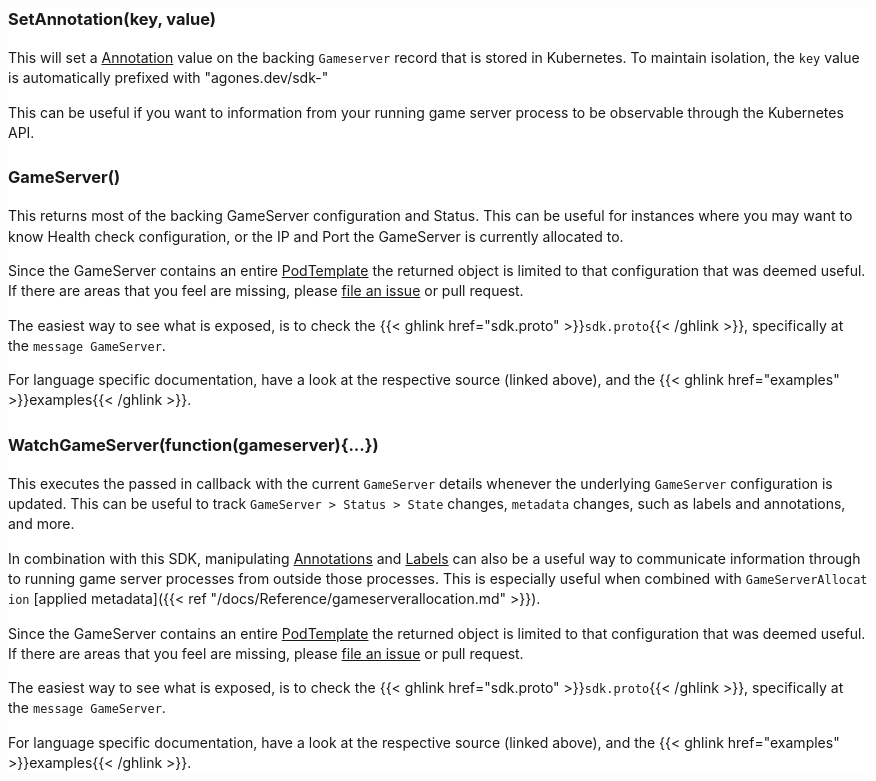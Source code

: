 ### SetAnnotation(key, value)

This will set a [Annotation](https://kubernetes.io/docs/concepts/overview/working-with-objects/annotations/) value on the backing
`Gameserver` record that is stored in Kubernetes. To maintain isolation, the `key` value is automatically prefixed with "agones.dev/sdk-"

This can be useful if you want to information from your running game server process to be observable through the Kubernetes API.

### GameServer()

This returns most of the backing GameServer configuration and Status. This can be useful
for instances where you may want to know Health check configuration, or the IP and Port
the GameServer is currently allocated to.

Since the GameServer contains an entire [PodTemplate](https://kubernetes.io/docs/concepts/workloads/pods/pod-overview/#pod-templates)
the returned object is limited to that configuration that was deemed useful. If there are
areas that you feel are missing, please [file an issue](https://github.com/googleforgames/agones/issues) or pull request.

The easiest way to see what is exposed, is to check the  {{< ghlink href="sdk.proto" >}}`sdk.proto`{{< /ghlink >}},
specifically at the `message GameServer`.

For language specific documentation, have a look at the respective source (linked above), 
and the {{< ghlink href="examples" >}}examples{{< /ghlink >}}.

### WatchGameServer(function(gameserver){...})

This executes the passed in callback with the current `GameServer` details whenever the underlying `GameServer` configuration is updated.
This can be useful to track `GameServer > Status > State` changes, `metadata` changes, such as labels and annotations, and more.

In combination with this SDK, manipulating [Annotations](https://kubernetes.io/docs/concepts/overview/working-with-objects/annotations/) and
[Labels](https://kubernetes.io/docs/concepts/overview/working-with-objects/labels/) can also be a useful way to communicate information through to running game server processes from outside those processes.
This is especially useful when combined with `GameServerAllocation` [applied metadata]({{< ref "/docs/Reference/gameserverallocation.md" >}}).

Since the GameServer contains an entire [PodTemplate](https://kubernetes.io/docs/concepts/workloads/pods/pod-overview/#pod-templates)
the returned object is limited to that configuration that was deemed useful. If there are
areas that you feel are missing, please [file an issue](https://github.com/googleforgames/agones/issues) or pull request.

The easiest way to see what is exposed, is to check the {{< ghlink href="sdk.proto" >}}`sdk.proto`{{< /ghlink >}},
specifically at the `message GameServer`.

For language specific documentation, have a look at the respective source (linked above), 
and the {{< ghlink href="examples" >}}examples{{< /ghlink >}}.
